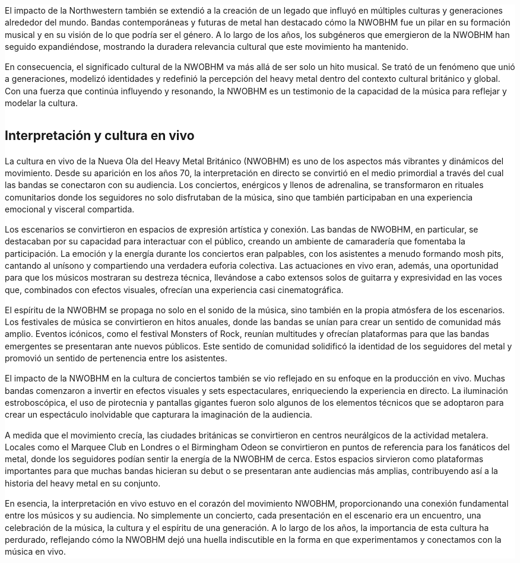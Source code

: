 El impacto de la Northwestern también se extendió a la creación de un legado que influyó en múltiples culturas y generaciones alrededor del mundo. Bandas contemporáneas y futuras de metal han destacado cómo la NWOBHM fue un pilar en su formación musical y en su visión de lo que podría ser el género. A lo largo de los años, los subgéneros que emergieron de la NWOBHM han seguido expandiéndose, mostrando la duradera relevancia cultural que este movimiento ha mantenido.

En consecuencia, el significado cultural de la NWOBHM va más allá de ser solo un hito musical. Se trató de un fenómeno que unió a generaciones, modelizó identidades y redefinió la percepción del heavy metal dentro del contexto cultural británico y global. Con una fuerza que continúa influyendo y resonando, la NWOBHM es un testimonio de la capacidad de la música para reflejar y modelar la cultura.


## Interpretación y cultura en vivo


La cultura en vivo de la Nueva Ola del Heavy Metal Británico (NWOBHM) es uno de los aspectos más vibrantes y dinámicos del movimiento. Desde su aparición en los años 70, la interpretación en directo se convirtió en el medio primordial a través del cual las bandas se conectaron con su audiencia. Los conciertos, enérgicos y llenos de adrenalina, se transformaron en rituales comunitarios donde los seguidores no solo disfrutaban de la música, sino que también participaban en una experiencia emocional y visceral compartida.

Los escenarios se convirtieron en espacios de expresión artística y conexión. Las bandas de NWOBHM, en particular, se destacaban por su capacidad para interactuar con el público, creando un ambiente de camaradería que fomentaba la participación. La emoción y la energía durante los conciertos eran palpables, con los asistentes a menudo formando mosh pits, cantando al unísono y compartiendo una verdadera euforia colectiva. Las actuaciones en vivo eran, además, una oportunidad para que los músicos mostraran su destreza técnica, llevándose a cabo extensos solos de guitarra y expresividad en las voces que, combinados con efectos visuales, ofrecían una experiencia casi cinematográfica.

El espíritu de la NWOBHM se propaga no solo en el sonido de la música, sino también en la propia atmósfera de los escenarios. Los festivales de música se convirtieron en hitos anuales, donde las bandas se unían para crear un sentido de comunidad más amplio. Eventos icónicos, como el festival Monsters of Rock, reunían multitudes y ofrecían plataformas para que las bandas emergentes se presentaran ante nuevos públicos. Este sentido de comunidad solidificó la identidad de los seguidores del metal y promovió un sentido de pertenencia entre los asistentes.

El impacto de la NWOBHM en la cultura de conciertos también se vio reflejado en su enfoque en la producción en vivo. Muchas bandas comenzaron a invertir en efectos visuales y sets espectaculares, enriqueciendo la experiencia en directo. La iluminación estroboscópica, el uso de pirotecnia y pantallas gigantes fueron solo algunos de los elementos técnicos que se adoptaron para crear un espectáculo inolvidable que capturara la imaginación de la audiencia.

A medida que el movimiento crecía, las ciudades británicas se convirtieron en centros neurálgicos de la actividad metalera. Locales como el Marquee Club en Londres o el Birmingham Odeon se convirtieron en puntos de referencia para los fanáticos del metal, donde los seguidores podían sentir la energía de la NWOBHM de cerca. Estos espacios sirvieron como plataformas importantes para que muchas bandas hicieran su debut o se presentaran ante audiencias más amplias, contribuyendo así a la historia del heavy metal en su conjunto.

En esencia, la interpretación en vivo estuvo en el corazón del movimiento NWOBHM, proporcionando una conexión fundamental entre los músicos y su audiencia. No simplemente un concierto, cada presentación en el escenario era un encuentro, una celebración de la música, la cultura y el espíritu de una generación. A lo largo de los años, la importancia de esta cultura ha perdurado, reflejando cómo la NWOBHM dejó una huella indiscutible en la forma en que experimentamos y conectamos con la música en vivo.

